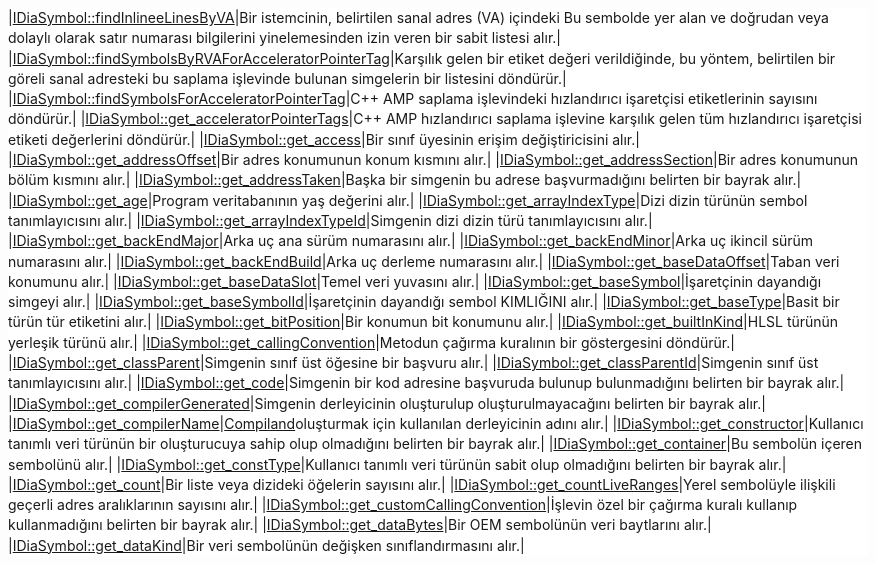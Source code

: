 |[IDiaSymbol::findInlineeLinesByVA](../../debugger/debug-interface-access/idiasymbol-findinlineelinesbyva.md)|Bir istemcinin, belirtilen sanal adres (VA) içindeki Bu sembolde yer alan ve doğrudan veya dolaylı olarak satır numarası bilgilerini yinelemesinden izin veren bir sabit listesi alır.|
|[IDiaSymbol::findSymbolsByRVAForAcceleratorPointerTag](../../debugger/debug-interface-access/idiasymbol-findsymbolsbyrvaforacceleratorpointertag.md)|Karşılık gelen bir etiket değeri verildiğinde, bu yöntem, belirtilen bir göreli sanal adresteki bu saplama işlevinde bulunan simgelerin bir listesini döndürür.|
|[IDiaSymbol::findSymbolsForAcceleratorPointerTag](../../debugger/debug-interface-access/idiasymbol-findsymbolsforacceleratorpointertag.md)|C++ AMP saplama işlevindeki hızlandırıcı işaretçisi etiketlerinin sayısını döndürür.|
|[IDiaSymbol::get_acceleratorPointerTags](../../debugger/debug-interface-access/idiasymbol-get-acceleratorpointertags.md)|C++ AMP hızlandırıcı saplama işlevine karşılık gelen tüm hızlandırıcı işaretçisi etiketi değerlerini döndürür.|
|[IDiaSymbol::get_access](../../debugger/debug-interface-access/idiasymbol-get-access.md)|Bir sınıf üyesinin erişim değiştiricisini alır.|
|[IDiaSymbol::get_addressOffset](../../debugger/debug-interface-access/idiasymbol-get-addressoffset.md)|Bir adres konumunun konum kısmını alır.|
|[IDiaSymbol::get_addressSection](../../debugger/debug-interface-access/idiasymbol-get-addresssection.md)|Bir adres konumunun bölüm kısmını alır.|
|[IDiaSymbol::get_addressTaken](../../debugger/debug-interface-access/idiasymbol-get-addresstaken.md)|Başka bir simgenin bu adrese başvurmadığını belirten bir bayrak alır.|
|[IDiaSymbol::get_age](../../debugger/debug-interface-access/idiasymbol-get-age.md)|Program veritabanının yaş değerini alır.|
|[IDiaSymbol::get_arrayIndexType](../../debugger/debug-interface-access/idiasymbol-get-arrayindextype.md)|Dizi dizin türünün sembol tanımlayıcısını alır.|
|[IDiaSymbol::get_arrayIndexTypeId](../../debugger/debug-interface-access/idiasymbol-get-arrayindextypeid.md)|Simgenin dizi dizin türü tanımlayıcısını alır.|
|[IDiaSymbol::get_backEndMajor](../../debugger/debug-interface-access/idiasymbol-get-backendmajor.md)|Arka uç ana sürüm numarasını alır.|
|[IDiaSymbol::get_backEndMinor](../../debugger/debug-interface-access/idiasymbol-get-backendminor.md)|Arka uç ikincil sürüm numarasını alır.|
|[IDiaSymbol::get_backEndBuild](../../debugger/debug-interface-access/idiasymbol-get-backendbuild.md)|Arka uç derleme numarasını alır.|
|[IDiaSymbol::get_baseDataOffset](../../debugger/debug-interface-access/idiasymbol-get-basedataoffset.md)|Taban veri konumunu alır.|
|[IDiaSymbol::get_baseDataSlot](../../debugger/debug-interface-access/idiasymbol-get-basedataslot.md)|Temel veri yuvasını alır.|
|[IDiaSymbol::get_baseSymbol](../../debugger/debug-interface-access/idiasymbol-get-basesymbol.md)|İşaretçinin dayandığı simgeyi alır.|
|[IDiaSymbol::get_baseSymbolId](../../debugger/debug-interface-access/idiasymbol-get-basesymbolid.md)|İşaretçinin dayandığı sembol KIMLIĞINI alır.|
|[IDiaSymbol::get_baseType](../../debugger/debug-interface-access/idiasymbol-get-basetype.md)|Basit bir türün tür etiketini alır.|
|[IDiaSymbol::get_bitPosition](../../debugger/debug-interface-access/idiasymbol-get-bitposition.md)|Bir konumun bit konumunu alır.|
|[IDiaSymbol::get_builtInKind](../../debugger/debug-interface-access/idiasymbol-get-builtinkind.md)|HLSL türünün yerleşik türünü alır.|
|[IDiaSymbol::get_callingConvention](../../debugger/debug-interface-access/idiasymbol-get-callingconvention.md)|Metodun çağırma kuralının bir göstergesini döndürür.|
|[IDiaSymbol::get_classParent](../../debugger/debug-interface-access/idiasymbol-get-classparent.md)|Simgenin sınıf üst öğesine bir başvuru alır.|
|[IDiaSymbol::get_classParentId](../../debugger/debug-interface-access/idiasymbol-get-classparentid.md)|Simgenin sınıf üst tanımlayıcısını alır.|
|[IDiaSymbol::get_code](../../debugger/debug-interface-access/idiasymbol-get-code.md)|Simgenin bir kod adresine başvuruda bulunup bulunmadığını belirten bir bayrak alır.|
|[IDiaSymbol::get_compilerGenerated](../../debugger/debug-interface-access/idiasymbol-get-compilergenerated.md)|Simgenin derleyicinin oluşturulup oluşturulmayacağını belirten bir bayrak alır.|
|[IDiaSymbol::get_compilerName](../../debugger/debug-interface-access/idiasymbol-get-compilername.md)|[Compiland](../../debugger/debug-interface-access/compiland.md)oluşturmak için kullanılan derleyicinin adını alır.|
|[IDiaSymbol::get_constructor](../../debugger/debug-interface-access/idiasymbol-get-constructor.md)|Kullanıcı tanımlı veri türünün bir oluşturucuya sahip olup olmadığını belirten bir bayrak alır.|
|[IDiaSymbol::get_container](../../debugger/debug-interface-access/idiasymbol-get-container.md)|Bu sembolün içeren sembolünü alır.|
|[IDiaSymbol::get_constType](../../debugger/debug-interface-access/idiasymbol-get-consttype.md)|Kullanıcı tanımlı veri türünün sabit olup olmadığını belirten bir bayrak alır.|
|[IDiaSymbol::get_count](../../debugger/debug-interface-access/idiasymbol-get-count.md)|Bir liste veya dizideki öğelerin sayısını alır.|
|[IDiaSymbol::get_countLiveRanges](../../debugger/debug-interface-access/idiasymbol-get-countliveranges.md)|Yerel sembolüyle ilişkili geçerli adres aralıklarının sayısını alır.|
|[IDiaSymbol::get_customCallingConvention](../../debugger/debug-interface-access/idiasymbol-get-customcallingconvention.md)|İşlevin özel bir çağırma kuralı kullanıp kullanmadığını belirten bir bayrak alır.|
|[IDiaSymbol::get_dataBytes](../../debugger/debug-interface-access/idiasymbol-get-databytes.md)|Bir OEM sembolünün veri baytlarını alır.|
|[IDiaSymbol::get_dataKind](../../debugger/debug-interface-access/idiasymbol-get-datakind.md)|Bir veri sembolünün değişken sınıflandırmasını alır.|